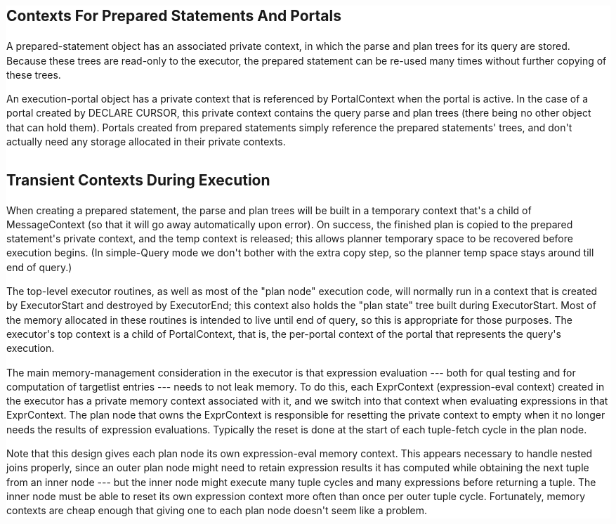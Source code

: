 
Contexts For Prepared Statements And Portals
--------------------------------------------

A prepared-statement object has an associated private context, in which
the parse and plan trees for its query are stored.  Because these trees
are read-only to the executor, the prepared statement can be re-used many
times without further copying of these trees.

An execution-portal object has a private context that is referenced by
PortalContext when the portal is active.  In the case of a portal created
by DECLARE CURSOR, this private context contains the query parse and plan
trees (there being no other object that can hold them).  Portals created
from prepared statements simply reference the prepared statements' trees,
and don't actually need any storage allocated in their private contexts.


Transient Contexts During Execution
-----------------------------------

When creating a prepared statement, the parse and plan trees will be built
in a temporary context that's a child of MessageContext (so that it will
go away automatically upon error).  On success, the finished plan is
copied to the prepared statement's private context, and the temp context
is released; this allows planner temporary space to be recovered before
execution begins.  (In simple-Query mode we don't bother with the extra
copy step, so the planner temp space stays around till end of query.)

The top-level executor routines, as well as most of the "plan node"
execution code, will normally run in a context that is created by
ExecutorStart and destroyed by ExecutorEnd; this context also holds the
"plan state" tree built during ExecutorStart.  Most of the memory
allocated in these routines is intended to live until end of query,
so this is appropriate for those purposes.  The executor's top context
is a child of PortalContext, that is, the per-portal context of the
portal that represents the query's execution.

The main memory-management consideration in the executor is that
expression evaluation --- both for qual testing and for computation of
targetlist entries --- needs to not leak memory.  To do this, each
ExprContext (expression-eval context) created in the executor has a
private memory context associated with it, and we switch into that context
when evaluating expressions in that ExprContext.  The plan node that owns
the ExprContext is responsible for resetting the private context to empty
when it no longer needs the results of expression evaluations.  Typically
the reset is done at the start of each tuple-fetch cycle in the plan node.

Note that this design gives each plan node its own expression-eval memory
context.  This appears necessary to handle nested joins properly, since
an outer plan node might need to retain expression results it has computed
while obtaining the next tuple from an inner node --- but the inner node
might execute many tuple cycles and many expressions before returning a
tuple.  The inner node must be able to reset its own expression context
more often than once per outer tuple cycle.  Fortunately, memory contexts
are cheap enough that giving one to each plan node doesn't seem like a
problem.
